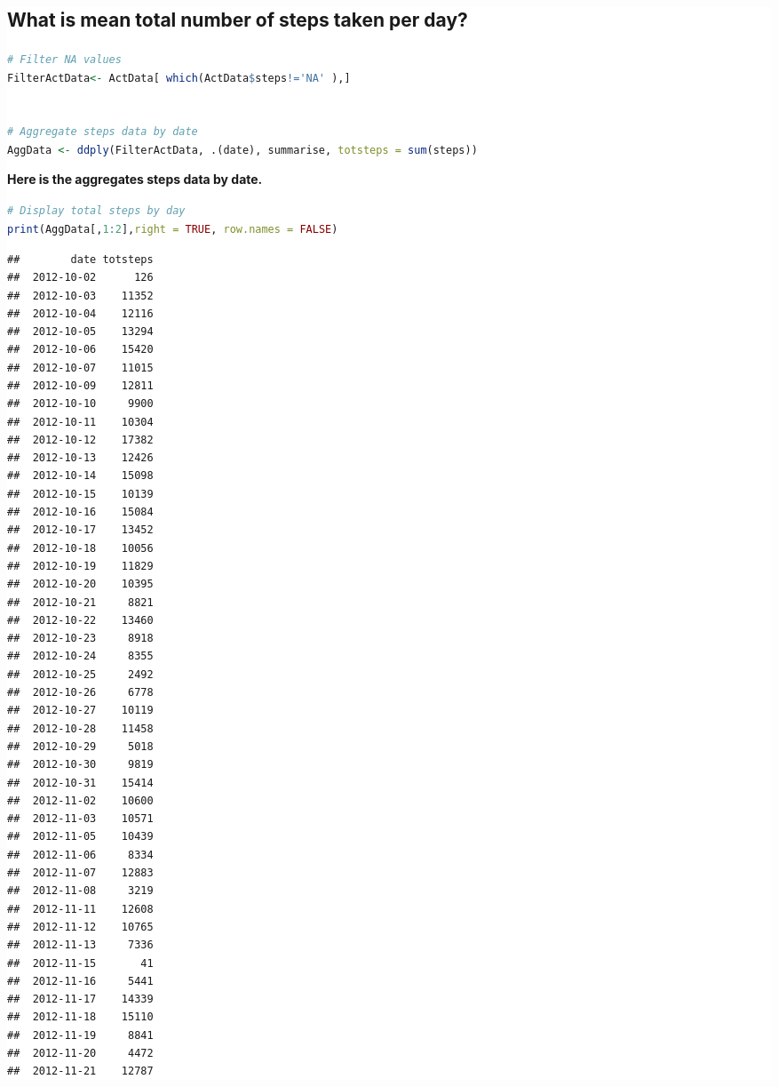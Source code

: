 ## What is mean total number of steps taken per day?

```r
# Filter NA values 
FilterActData<- ActData[ which(ActData$steps!='NA' ),]


# Aggregate steps data by date
AggData <- ddply(FilterActData, .(date), summarise, totsteps = sum(steps))
```

**Here is the aggregates steps data by date.**

```r
# Display total steps by day
print(AggData[,1:2],right = TRUE, row.names = FALSE)
```

```
##        date totsteps
##  2012-10-02      126
##  2012-10-03    11352
##  2012-10-04    12116
##  2012-10-05    13294
##  2012-10-06    15420
##  2012-10-07    11015
##  2012-10-09    12811
##  2012-10-10     9900
##  2012-10-11    10304
##  2012-10-12    17382
##  2012-10-13    12426
##  2012-10-14    15098
##  2012-10-15    10139
##  2012-10-16    15084
##  2012-10-17    13452
##  2012-10-18    10056
##  2012-10-19    11829
##  2012-10-20    10395
##  2012-10-21     8821
##  2012-10-22    13460
##  2012-10-23     8918
##  2012-10-24     8355
##  2012-10-25     2492
##  2012-10-26     6778
##  2012-10-27    10119
##  2012-10-28    11458
##  2012-10-29     5018
##  2012-10-30     9819
##  2012-10-31    15414
##  2012-11-02    10600
##  2012-11-03    10571
##  2012-11-05    10439
##  2012-11-06     8334
##  2012-11-07    12883
##  2012-11-08     3219
##  2012-11-11    12608
##  2012-11-12    10765
##  2012-11-13     7336
##  2012-11-15       41
##  2012-11-16     5441
##  2012-11-17    14339
##  2012-11-18    15110
##  2012-11-19     8841
##  2012-11-20     4472
##  2012-11-21    12787
```